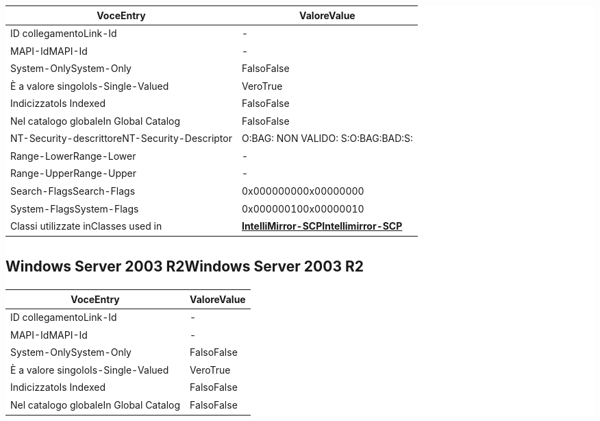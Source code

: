 

| <span data-ttu-id="0da1b-154">Voce</span><span class="sxs-lookup"><span data-stu-id="0da1b-154">Entry</span></span> | <span data-ttu-id="0da1b-155">Valore</span><span class="sxs-lookup"><span data-stu-id="0da1b-155">Value</span></span> |
|------------------------|------------------------------------------------------------|
| <span data-ttu-id="0da1b-156">ID collegamento</span><span class="sxs-lookup"><span data-stu-id="0da1b-156">Link-Id</span></span>                | \-                                                         |
| <span data-ttu-id="0da1b-157">MAPI-Id</span><span class="sxs-lookup"><span data-stu-id="0da1b-157">MAPI-Id</span></span>                | \-                                                         |
| <span data-ttu-id="0da1b-158">System-Only</span><span class="sxs-lookup"><span data-stu-id="0da1b-158">System-Only</span></span>            | <span data-ttu-id="0da1b-159">Falso</span><span class="sxs-lookup"><span data-stu-id="0da1b-159">False</span></span>                                                      |
| <span data-ttu-id="0da1b-160">È a valore singolo</span><span class="sxs-lookup"><span data-stu-id="0da1b-160">Is-Single-Valued</span></span>       | <span data-ttu-id="0da1b-161">Vero</span><span class="sxs-lookup"><span data-stu-id="0da1b-161">True</span></span>                                                       |
| <span data-ttu-id="0da1b-162">Indicizzato</span><span class="sxs-lookup"><span data-stu-id="0da1b-162">Is Indexed</span></span>             | <span data-ttu-id="0da1b-163">Falso</span><span class="sxs-lookup"><span data-stu-id="0da1b-163">False</span></span>                                                      |
| <span data-ttu-id="0da1b-164">Nel catalogo globale</span><span class="sxs-lookup"><span data-stu-id="0da1b-164">In Global Catalog</span></span>      | <span data-ttu-id="0da1b-165">Falso</span><span class="sxs-lookup"><span data-stu-id="0da1b-165">False</span></span>                                                      |
| <span data-ttu-id="0da1b-166">NT-Security-descrittore</span><span class="sxs-lookup"><span data-stu-id="0da1b-166">NT-Security-Descriptor</span></span> | <span data-ttu-id="0da1b-167">O:BAG: NON VALIDO: S:</span><span class="sxs-lookup"><span data-stu-id="0da1b-167">O:BAG:BAD:S:</span></span>                                               |
| <span data-ttu-id="0da1b-168">Range-Lower</span><span class="sxs-lookup"><span data-stu-id="0da1b-168">Range-Lower</span></span>            | \-                                                         |
| <span data-ttu-id="0da1b-169">Range-Upper</span><span class="sxs-lookup"><span data-stu-id="0da1b-169">Range-Upper</span></span>            | \-                                                         |
| <span data-ttu-id="0da1b-170">Search-Flags</span><span class="sxs-lookup"><span data-stu-id="0da1b-170">Search-Flags</span></span>           | <span data-ttu-id="0da1b-171">0x00000000</span><span class="sxs-lookup"><span data-stu-id="0da1b-171">0x00000000</span></span>                                                 |
| <span data-ttu-id="0da1b-172">System-Flags</span><span class="sxs-lookup"><span data-stu-id="0da1b-172">System-Flags</span></span>           | <span data-ttu-id="0da1b-173">0x00000010</span><span class="sxs-lookup"><span data-stu-id="0da1b-173">0x00000010</span></span>                                                 |
| <span data-ttu-id="0da1b-174">Classi utilizzate in</span><span class="sxs-lookup"><span data-stu-id="0da1b-174">Classes used in</span></span>        | [<span data-ttu-id="0da1b-175">**IntelliMirror-SCP**</span><span class="sxs-lookup"><span data-stu-id="0da1b-175">**Intellimirror-SCP**</span></span>](c-intellimirrorscp.md)<br/> |



## <a name="windows-server-2003-r2"></a><span data-ttu-id="0da1b-176">Windows Server 2003 R2</span><span class="sxs-lookup"><span data-stu-id="0da1b-176">Windows Server 2003 R2</span></span>



| <span data-ttu-id="0da1b-177">Voce</span><span class="sxs-lookup"><span data-stu-id="0da1b-177">Entry</span></span> | <span data-ttu-id="0da1b-178">Valore</span><span class="sxs-lookup"><span data-stu-id="0da1b-178">Value</span></span> |
|------------------------|------------------------------------------------------------|
| <span data-ttu-id="0da1b-179">ID collegamento</span><span class="sxs-lookup"><span data-stu-id="0da1b-179">Link-Id</span></span>                | \-                                                         |
| <span data-ttu-id="0da1b-180">MAPI-Id</span><span class="sxs-lookup"><span data-stu-id="0da1b-180">MAPI-Id</span></span>                | \-                                                         |
| <span data-ttu-id="0da1b-181">System-Only</span><span class="sxs-lookup"><span data-stu-id="0da1b-181">System-Only</span></span>            | <span data-ttu-id="0da1b-182">Falso</span><span class="sxs-lookup"><span data-stu-id="0da1b-182">False</span></span>                                                      |
| <span data-ttu-id="0da1b-183">È a valore singolo</span><span class="sxs-lookup"><span data-stu-id="0da1b-183">Is-Single-Valued</span></span>       | <span data-ttu-id="0da1b-184">Vero</span><span class="sxs-lookup"><span data-stu-id="0da1b-184">True</span></span>                                                       |
| <span data-ttu-id="0da1b-185">Indicizzato</span><span class="sxs-lookup"><span data-stu-id="0da1b-185">Is Indexed</span></span>             | <span data-ttu-id="0da1b-186">Falso</span><span class="sxs-lookup"><span data-stu-id="0da1b-186">False</span></span>                                                      |
| <span data-ttu-id="0da1b-187">Nel catalogo globale</span><span class="sxs-lookup"><span data-stu-id="0da1b-187">In Global Catalog</span></span>      | <span data-ttu-id="0da1b-188">Falso</span><span class="sxs-lookup"><span data-stu-id="0da1b-188">False</span></span>                                                      |